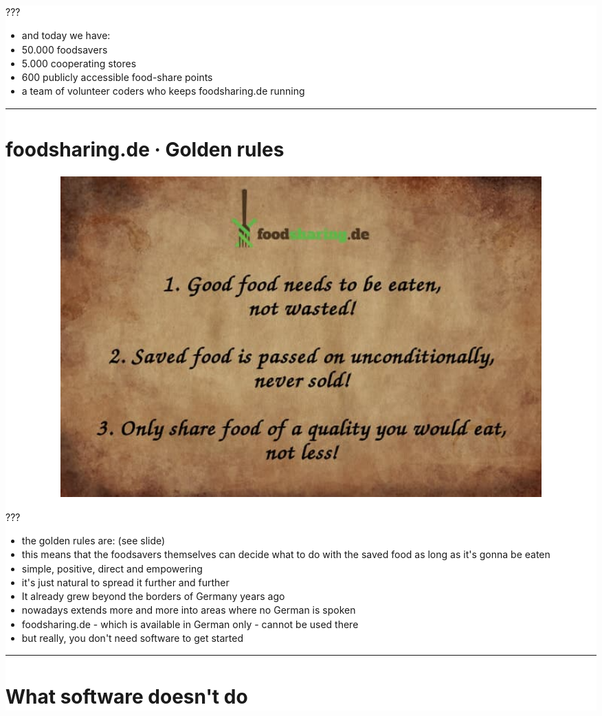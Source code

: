 ???
- and today we have:
- 50.000 foodsavers
- 5.000 cooperating stores
- 600 publicly accessible food-share points
- a team of volunteer coders who keeps foodsharing.de running

---

# foodsharing.de · Golden rules

<div style="text-align: center">
  <img src="./images/fsGoldenRules.jpg" width="700"/>
</div>

???
- the golden rules are: (see slide)
- this means that the foodsavers themselves can decide what to do with the saved food as long as it's gonna be eaten
- simple, positive, direct and empowering
- it's just natural to spread it further and further
- It already grew beyond the borders of Germany years ago
- nowadays extends more and more into areas where no German is spoken
- foodsharing.de - which is available in German only - cannot be used there
- but really, you don't need software to get started


---

# What software doesn't do
